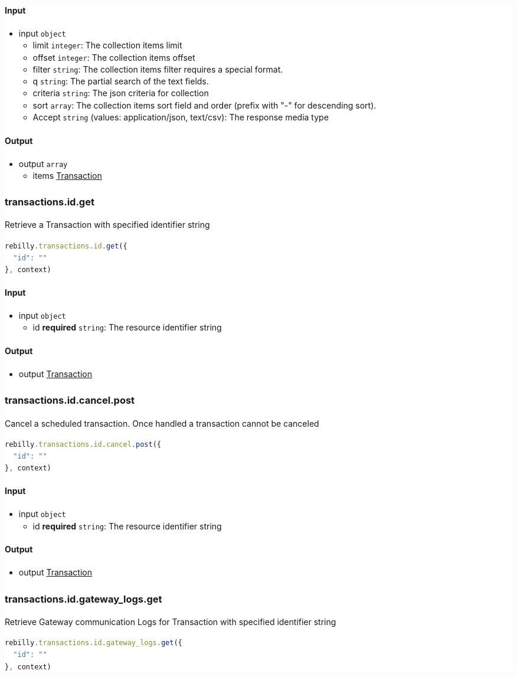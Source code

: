 #### Input
* input `object`
  * limit `integer`: The collection items limit
  * offset `integer`: The collection items offset
  * filter `string`: The collection items filter requires a special format.
  * q `string`: The partial search of the text fields.
  * criteria `string`: The json criteria for collection
  * sort `array`: The collection items sort field and order (prefix with "-" for descending sort).
  * Accept `string` (values: application/json, text/csv): The response media type

#### Output
* output `array`
  * items [Transaction](#transaction)

### transactions.id.get
Retrieve a Transaction with specified identifier string



```js
rebilly.transactions.id.get({
  "id": ""
}, context)
```

#### Input
* input `object`
  * id **required** `string`: The resource identifier string

#### Output
* output [Transaction](#transaction)

### transactions.id.cancel.post
Cancel a scheduled transaction. Once handled a transaction cannot be canceled


```js
rebilly.transactions.id.cancel.post({
  "id": ""
}, context)
```

#### Input
* input `object`
  * id **required** `string`: The resource identifier string

#### Output
* output [Transaction](#transaction)

### transactions.id.gateway_logs.get
Retrieve Gateway communication Logs for Transaction with specified identifier string


```js
rebilly.transactions.id.gateway_logs.get({
  "id": ""
}, context)
```
